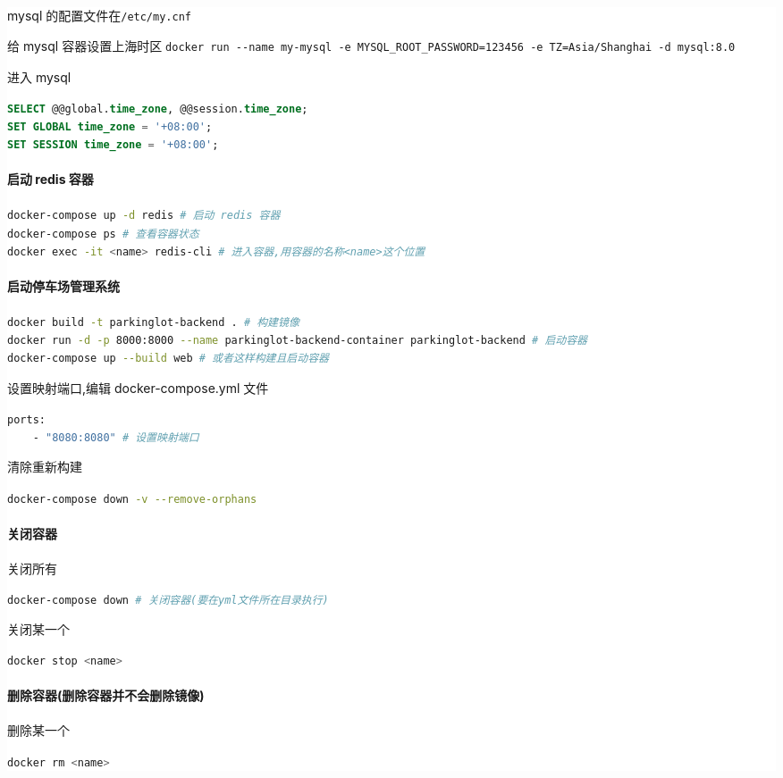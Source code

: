 mysql 的配置文件在`/etc/my.cnf`

给 mysql 容器设置上海时区
`docker run --name my-mysql -e MYSQL_ROOT_PASSWORD=123456 -e TZ=Asia/Shanghai -d mysql:8.0`

进入 mysql

```sql
SELECT @@global.time_zone, @@session.time_zone;
SET GLOBAL time_zone = '+08:00';
SET SESSION time_zone = '+08:00';
```

#### 启动 redis 容器

```bash
docker-compose up -d redis # 启动 redis 容器
docker-compose ps # 查看容器状态
docker exec -it <name> redis-cli # 进入容器,用容器的名称<name>这个位置
```

#### 启动停车场管理系统

```bash
docker build -t parkinglot-backend . # 构建镜像
docker run -d -p 8000:8000 --name parkinglot-backend-container parkinglot-backend # 启动容器
docker-compose up --build web # 或者这样构建且启动容器
```

设置映射端口,编辑 docker-compose.yml 文件

```bash
ports:
    - "8080:8080" # 设置映射端口
```

清除重新构建

```bash
docker-compose down -v --remove-orphans
```

#### 关闭容器

关闭所有

```bash
docker-compose down # 关闭容器(要在yml文件所在目录执行)
```

关闭某一个

```bash
docker stop <name>
```

#### 删除容器(删除容器并不会删除镜像)

删除某一个

```bash
docker rm <name>
```
